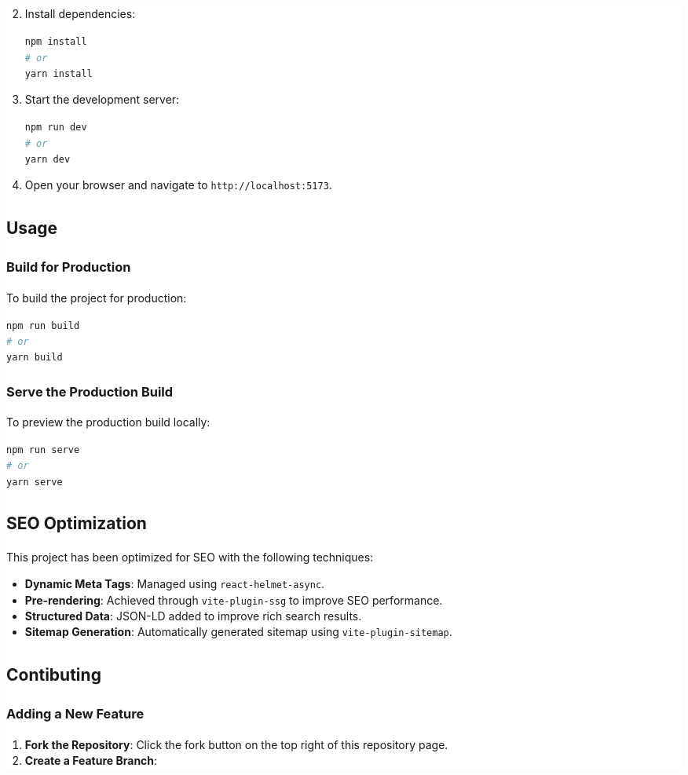 2. Install dependencies:

   ```bash
   npm install
   # or
   yarn install
   ```

3. Start the development server:

   ```bash
   npm run dev
   # or
   yarn dev
   ```

4. Open your browser and navigate to `http://localhost:5173`.

## Usage

### Build for Production

To build the project for production:

```bash
npm run build
# or
yarn build
```

### Serve the Production Build

To preview the production build locally:

```bash
npm run serve
# or
yarn serve
```

## SEO Optimization

This project has been optimized for SEO with the following techniques:

- **Dynamic Meta Tags**: Managed using `react-helmet-async`.
- **Pre-rendering**: Achieved through `vite-plugin-ssg` to improve SEO performance.
- **Structured Data**: JSON-LD added to improve rich search results.
- **Sitemap Generation**: Automatically generated sitemap using `vite-plugin-sitemap`.



## Contibuting

### Adding a New Feature

1. **Fork the Repository**: Click the fork button on the top right of this repository page.
2. **Create a Feature Branch**: 
